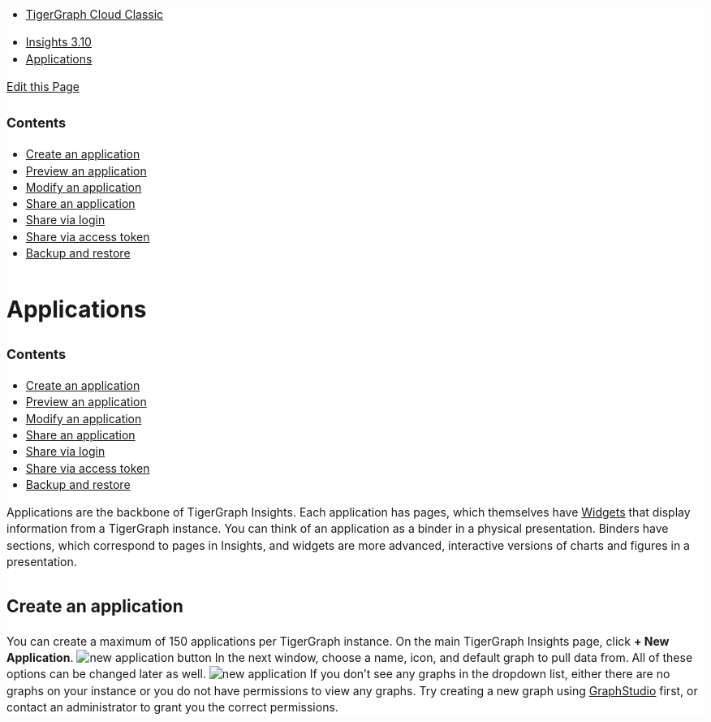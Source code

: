   * [TigerGraph Cloud Classic](https://docs.tigergraph.com/cloud/main/start/overview)


[](https://docs.tigergraph.com/home/)
  * [Insights 3.10](https://docs.tigergraph.com/insights/3.10/intro/)
  * [Applications](https://docs.tigergraph.com/insights/3.10/intro/applications)


[Edit this Page](https://github.com/tigergraph/insights-docs/edit/3.10/modules/intro/pages/applications.adoc)
### Contents
  * [Create an application](https://docs.tigergraph.com/insights/3.10/intro/applications#_create_an_application)
  * [Preview an application](https://docs.tigergraph.com/insights/3.10/intro/applications#_preview_an_application)
  * [Modify an application](https://docs.tigergraph.com/insights/3.10/intro/applications#_modify_an_application)
  * [Share an application](https://docs.tigergraph.com/insights/3.10/intro/applications#_share_an_application)
  * [Share via login](https://docs.tigergraph.com/insights/3.10/intro/applications#_share_via_login)
  * [Share via access token](https://docs.tigergraph.com/insights/3.10/intro/applications#_share_via_access_token)
  * [Backup and restore](https://docs.tigergraph.com/insights/3.10/intro/applications#_backup_and_restore)


# Applications
### Contents
  * [Create an application](https://docs.tigergraph.com/insights/3.10/intro/applications#_create_an_application)
  * [Preview an application](https://docs.tigergraph.com/insights/3.10/intro/applications#_preview_an_application)
  * [Modify an application](https://docs.tigergraph.com/insights/3.10/intro/applications#_modify_an_application)
  * [Share an application](https://docs.tigergraph.com/insights/3.10/intro/applications#_share_an_application)
  * [Share via login](https://docs.tigergraph.com/insights/3.10/intro/applications#_share_via_login)
  * [Share via access token](https://docs.tigergraph.com/insights/3.10/intro/applications#_share_via_access_token)
  * [Backup and restore](https://docs.tigergraph.com/insights/3.10/intro/applications#_backup_and_restore)


Applications are the backbone of TigerGraph Insights. Each application has pages, which themselves have [Widgets](https://docs.tigergraph.com/insights/3.10/widgets/) that display information from a TigerGraph instance.
You can think of an application as a binder in a physical presentation. Binders have sections, which correspond to pages in Insights, and widgets are more advanced, interactive versions of charts and figures in a presentation.
## [](https://docs.tigergraph.com/insights/3.10/intro/applications#_create_an_application)Create an application
You can create a maximum of 150 applications per TigerGraph instance.
On the main TigerGraph Insights page, click **+ New Application**.
![new application button](https://docs.tigergraph.com/insights/3.10/intro/_images/new-application-button.png)
In the next window, choose a name, icon, and default graph to pull data from. All of these options can be changed later as well.
![new application](https://docs.tigergraph.com/insights/3.10/intro/_images/new-application.png)
If you don’t see any graphs in the dropdown list, either there are no graphs on your instance or you do not have permissions to view any graphs. Try creating a new graph using [GraphStudio](https://docs.tigergraph.com/gui/4.2/graphstudio/overview) first, or contact an administrator to grant you the correct permissions.